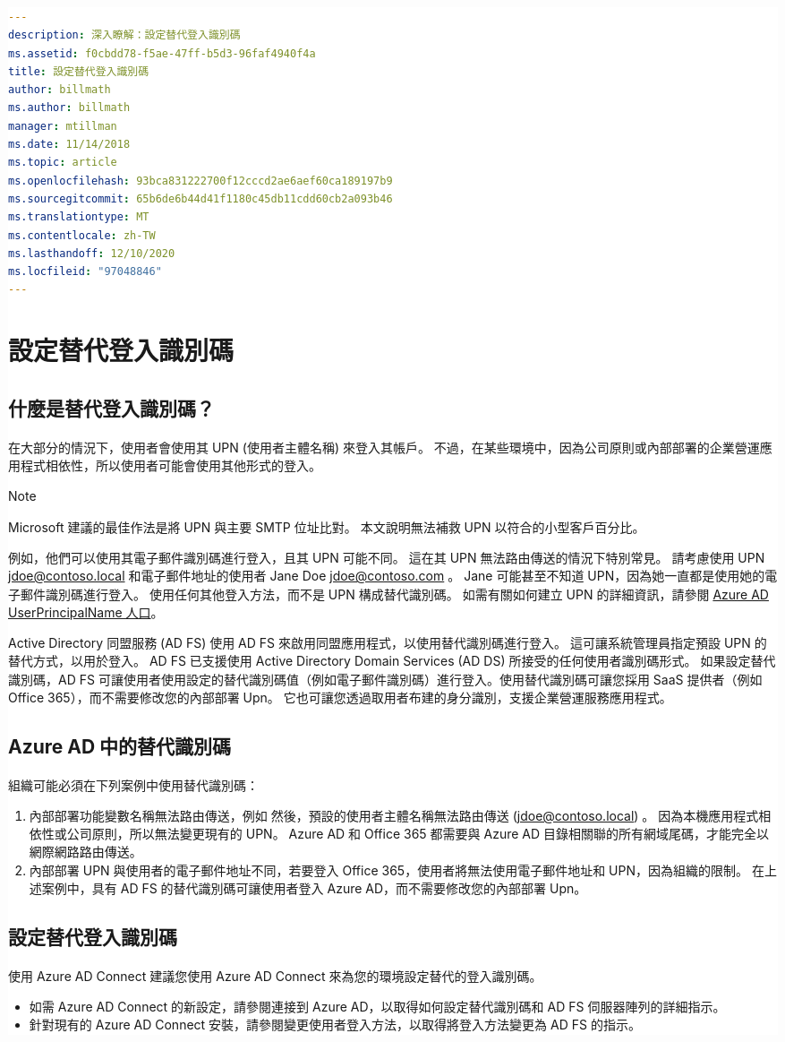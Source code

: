 ```yaml
---
description: 深入瞭解：設定替代登入識別碼
ms.assetid: f0cbdd78-f5ae-47ff-b5d3-96faf4940f4a
title: 設定替代登入識別碼
author: billmath
ms.author: billmath
manager: mtillman
ms.date: 11/14/2018
ms.topic: article
ms.openlocfilehash: 93bca831222700f12cccd2ae6aef60ca189197b9
ms.sourcegitcommit: 65b6de6b44d41f1180c45db11cdd60cb2a093b46
ms.translationtype: MT
ms.contentlocale: zh-TW
ms.lasthandoff: 12/10/2020
ms.locfileid: "97048846"
---
```

# <a name="configuring-alternate-login-id"></a>設定替代登入識別碼


## <a name="what-is-alternate-login-id"></a>什麼是替代登入識別碼？
在大部分的情況下，使用者會使用其 UPN (使用者主體名稱) 來登入其帳戶。 不過，在某些環境中，因為公司原則或內部部署的企業營運應用程式相依性，所以使用者可能會使用其他形式的登入。

> [!NOTE]
> Microsoft 建議的最佳作法是將 UPN 與主要 SMTP 位址比對。 本文說明無法補救 UPN 以符合的小型客戶百分比。

例如，他們可以使用其電子郵件識別碼進行登入，且其 UPN 可能不同。 這在其 UPN 無法路由傳送的情況下特別常見。 請考慮使用 UPN jdoe@contoso.local 和電子郵件地址的使用者 Jane Doe jdoe@contoso.com 。 Jane 可能甚至不知道 UPN，因為她一直都是使用她的電子郵件識別碼進行登入。 使用任何其他登入方法，而不是 UPN 構成替代識別碼。 如需有關如何建立 UPN 的詳細資訊，請參閱 [Azure AD UserPrincipalName 人口](/azure/active-directory/connect/active-directory-aadconnect-userprincipalname)。

Active Directory 同盟服務 (AD FS) 使用 AD FS 來啟用同盟應用程式，以使用替代識別碼進行登入。 這可讓系統管理員指定預設 UPN 的替代方式，以用於登入。 AD FS 已支援使用 Active Directory Domain Services (AD DS) 所接受的任何使用者識別碼形式。 如果設定替代識別碼，AD FS 可讓使用者使用設定的替代識別碼值（例如電子郵件識別碼）進行登入。使用替代識別碼可讓您採用 SaaS 提供者（例如 Office 365），而不需要修改您的內部部署 Upn。 它也可讓您透過取用者布建的身分識別，支援企業營運服務應用程式。

## <a name="alternate-id-in-azure-ad"></a>Azure AD 中的替代識別碼

組織可能必須在下列案例中使用替代識別碼：
1. 內部部署功能變數名稱無法路由傳送，例如 然後，預設的使用者主體名稱無法路由傳送 (jdoe@contoso.local) 。 因為本機應用程式相依性或公司原則，所以無法變更現有的 UPN。 Azure AD 和 Office 365 都需要與 Azure AD 目錄相關聯的所有網域尾碼，才能完全以網際網路路由傳送。
2. 內部部署 UPN 與使用者的電子郵件地址不同，若要登入 Office 365，使用者將無法使用電子郵件地址和 UPN，因為組織的限制。
   在上述案例中，具有 AD FS 的替代識別碼可讓使用者登入 Azure AD，而不需要修改您的內部部署 Upn。

## <a name="configure-alternate-logon-id"></a>設定替代登入識別碼
使用 Azure AD Connect 建議您使用 Azure AD Connect 來為您的環境設定替代的登入識別碼。

- 如需 Azure AD Connect 的新設定，請參閱連接到 Azure AD，以取得如何設定替代識別碼和 AD FS 伺服器陣列的詳細指示。
- 針對現有的 Azure AD Connect 安裝，請參閱變更使用者登入方法，以取得將登入方法變更為 AD FS 的指示。
